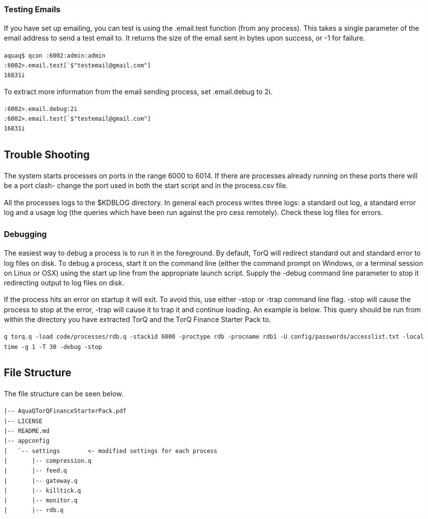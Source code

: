### Testing Emails

If you have set up emailing, you can test is using the .email.test
function (from any process). This takes a single parameter of the email
address to send a test email to. It returns the size of the email sent
in bytes upon success, or -1 for failure.

    aquaq$ qcon :6002:admin:admin
    :6002>.email.test[`$"testemail@gmail.com"]                                                                                                                                                        
    16831i

To extract more information from the email sending process, set
.email.debug to 2i.

    :6002>.email.debug:2i                                                                                                                                                                                 
    :6002>.email.test[`$"testemail@gmail.com"]                                                                                                                                                        
    16831i

Trouble Shooting
----------------

The system starts processes on ports in the range 6000 to 6014. If there
are processes already running on these ports there will be a port clash-
change the port used in both the start script and in the process.csv
file.

All the processes logs to the $KDBLOG directory. In general each
process writes three logs: a standard out log, a standard error log and
a usage log (the queries which have been run against the pro cess
remotely). Check these log files for errors.

### Debugging

The easiest way to debug a process is to run it in the foreground. By
default, TorQ will redirect standard out and standard error to log files
on disk. To debug a process, start it on the command line (either the
command prompt on Windows, or a terminal session on Linux or OSX) using
the start up line from the appropriate launch script. Supply the -debug
command line parameter to stop it redirecting output to log files on
disk.

If the process hits an error on startup it will exit. To avoid this, use
either -stop or -trap command line flag. -stop will cause the process to
stop at the error, -trap will cause it to trap it and continue loading.
An example is below. This query should be run from within the directory
you have extracted TorQ and the TorQ Finance Starter Pack to.

    q torq.q -load code/processes/rdb.q -stackid 6000 -proctype rdb -procname rdb1 -U config/passwords/accesslist.txt -localtime -g 1 -T 30 -debug -stop

File Structure
--------------

The file structure can be seen below.

    |-- AquaQTorQFinanceStarterPack.pdf
    |-- LICENSE
    |-- README.md
    |-- appconfig
    |   `-- settings        <- modified settings for each process
    |       |-- compression.q
    |       |-- feed.q
    |       |-- gateway.q
    |       |-- killtick.q
    |       |-- monitor.q
    |       |-- rdb.q